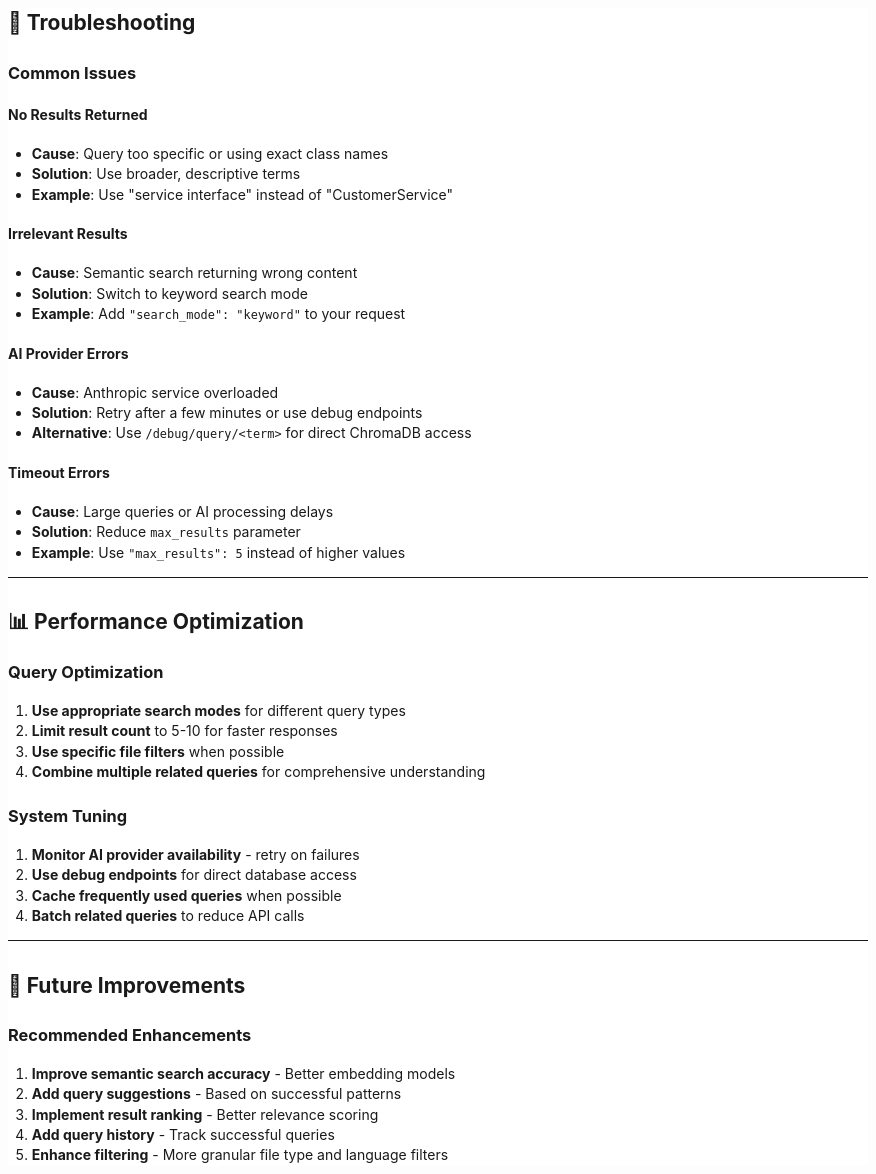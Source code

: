 
## 🔧 Troubleshooting

### Common Issues

#### No Results Returned
- **Cause**: Query too specific or using exact class names
- **Solution**: Use broader, descriptive terms
- **Example**: Use "service interface" instead of "CustomerService"

#### Irrelevant Results
- **Cause**: Semantic search returning wrong content
- **Solution**: Switch to keyword search mode
- **Example**: Add `"search_mode": "keyword"` to your request

#### AI Provider Errors
- **Cause**: Anthropic service overloaded
- **Solution**: Retry after a few minutes or use debug endpoints
- **Alternative**: Use `/debug/query/<term>` for direct ChromaDB access

#### Timeout Errors
- **Cause**: Large queries or AI processing delays
- **Solution**: Reduce `max_results` parameter
- **Example**: Use `"max_results": 5` instead of higher values

---

## 📊 Performance Optimization

### Query Optimization
1. **Use appropriate search modes** for different query types
2. **Limit result count** to 5-10 for faster responses
3. **Use specific file filters** when possible
4. **Combine multiple related queries** for comprehensive understanding

### System Tuning
1. **Monitor AI provider availability** - retry on failures
2. **Use debug endpoints** for direct database access
3. **Cache frequently used queries** when possible
4. **Batch related queries** to reduce API calls

---

## 🚀 Future Improvements

### Recommended Enhancements
1. **Improve semantic search accuracy** - Better embedding models
2. **Add query suggestions** - Based on successful patterns
3. **Implement result ranking** - Better relevance scoring
4. **Add query history** - Track successful queries
5. **Enhance filtering** - More granular file type and language filters
